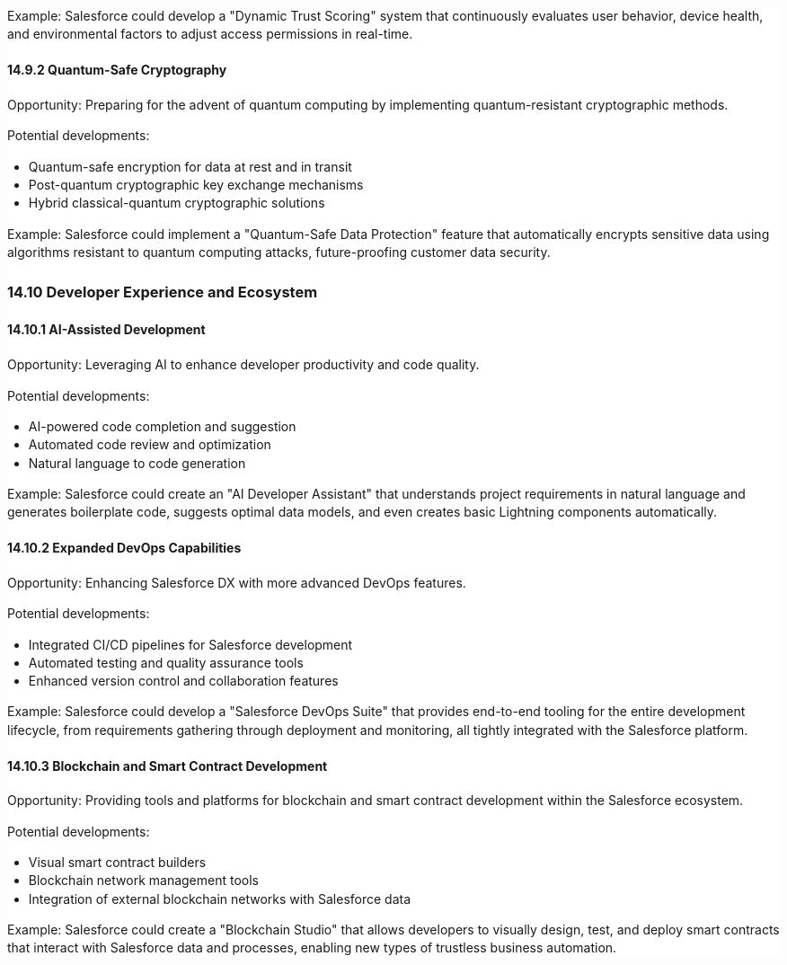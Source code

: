 Example: Salesforce could develop a "Dynamic Trust Scoring" system that continuously evaluates user behavior, device health, and environmental factors to adjust access permissions in real-time.

#### 14.9.2 Quantum-Safe Cryptography

Opportunity: Preparing for the advent of quantum computing by implementing quantum-resistant cryptographic methods.

Potential developments:
- Quantum-safe encryption for data at rest and in transit
- Post-quantum cryptographic key exchange mechanisms
- Hybrid classical-quantum cryptographic solutions

Example: Salesforce could implement a "Quantum-Safe Data Protection" feature that automatically encrypts sensitive data using algorithms resistant to quantum computing attacks, future-proofing customer data security.

### 14.10 Developer Experience and Ecosystem

#### 14.10.1 AI-Assisted Development

Opportunity: Leveraging AI to enhance developer productivity and code quality.

Potential developments:
- AI-powered code completion and suggestion
- Automated code review and optimization
- Natural language to code generation

Example: Salesforce could create an "AI Developer Assistant" that understands project requirements in natural language and generates boilerplate code, suggests optimal data models, and even creates basic Lightning components automatically.

#### 14.10.2 Expanded DevOps Capabilities

Opportunity: Enhancing Salesforce DX with more advanced DevOps features.

Potential developments:
- Integrated CI/CD pipelines for Salesforce development
- Automated testing and quality assurance tools
- Enhanced version control and collaboration features

Example: Salesforce could develop a "Salesforce DevOps Suite" that provides end-to-end tooling for the entire development lifecycle, from requirements gathering through deployment and monitoring, all tightly integrated with the Salesforce platform.

#### 14.10.3 Blockchain and Smart Contract Development

Opportunity: Providing tools and platforms for blockchain and smart contract development within the Salesforce ecosystem.

Potential developments:
- Visual smart contract builders
- Blockchain network management tools
- Integration of external blockchain networks with Salesforce data

Example: Salesforce could create a "Blockchain Studio" that allows developers to visually design, test, and deploy smart contracts that interact with Salesforce data and processes, enabling new types of trustless business automation.
